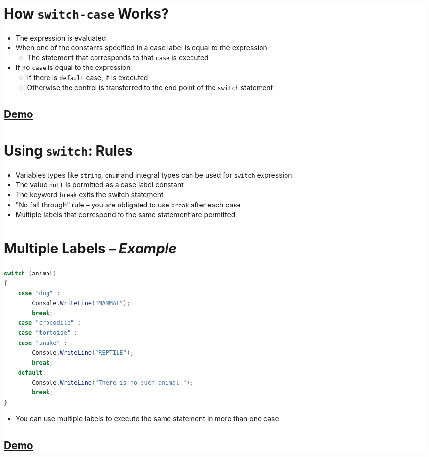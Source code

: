 


# How `switch-case` Works?
- The expression is evaluated
- When one of the constants specified in a case label is equal to the expression
  - The statement that corresponds to that `case` is executed
- If no `case` is equal to the expression
  - If there is `default` case, it is executed
  - Otherwise the control is transferred to the end point of the `switch` statement




## [Demo](https://github.com/TelerikAcademy/CSharp-Part-1/tree/master/Topics/05.%20Conditional-Statements/demos/SwitchStatement)



# Using `switch`: Rules
- Variables types like `string`, `enum` and integral types can be used for `switch` expression
- The value `null` is permitted as a case label constant
- The keyword `break` exits the switch statement
- "No fall through" rule – you are obligated to use `break` after each case  
- Multiple labels that correspond to the same statement are permitted



# Multiple Labels – _Example_

```cs
switch (animal)
{
    case "dog" :
        Console.WriteLine("MAMMAL");
        break;
    case "crocodile" :
    case "tortoise" :
    case "snake" :
        Console.WriteLine("REPTILE");
        break;
    default :
        Console.WriteLine("There is no such animal!");
        break;
}
```

- You can use multiple labels to execute the same statement in more than one case





## [Demo](https://github.com/TelerikAcademy/CSharp-Part-1/tree/master/Topics/05.%20Conditional-Statements/demos/MultipleLabels)
